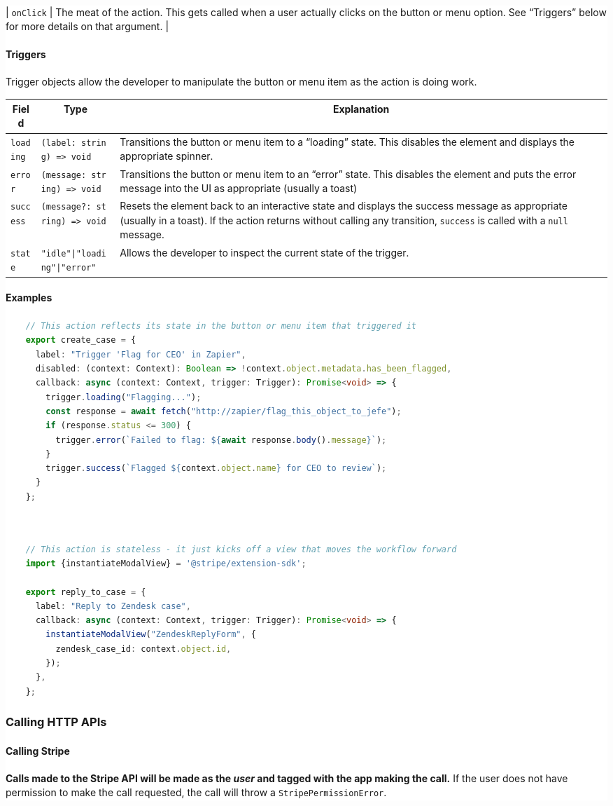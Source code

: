 | `onClick`  | The meat of the action. This gets called when a user actually clicks on the button or menu option. See “Triggers” below for more details on that argument. |

#### Triggers
Trigger objects allow the developer to manipulate the button or menu item as the action is doing work.

| Field     | Type                                               | Explanation                                                                                                                                                                                                            |
| --------- | -------------------------------------------------- | ---------------------------------------------------------------------------------------------------------------------------------------------------------------------------------------------------------------------- |
| `loading` | `(label: string) => void`                          | Transitions the button or menu item to a “loading” state. This disables the element and displays the appropriate spinner.                                                                                              |
| `error`   | `(message: string) => void`                        | Transitions the button or menu item to an “error” state. This disables the element and puts the error message into the UI as appropriate (usually a toast)                                                             |
| `success` | `(message?: string) => void`                       | Resets the element back to an interactive state and displays the success message as appropriate (usually in a toast). If the action returns without calling any transition, `success` is called with a `null` message. |
| `state`   | `"idle"\|"loading"\|"error"` | Allows the developer to inspect the current state of the trigger.                                                                                                                                                      |


#### Examples
```typescript
    // This action reflects its state in the button or menu item that triggered it
    export create_case = {
      label: "Trigger 'Flag for CEO' in Zapier",
      disabled: (context: Context): Boolean => !context.object.metadata.has_been_flagged,
      callback: async (context: Context, trigger: Trigger): Promise<void> => {
        trigger.loading("Flagging...");
        const response = await fetch("http://zapier/flag_this_object_to_jefe");
        if (response.status <= 300) {
          trigger.error(`Failed to flag: ${await response.body().message}`);
        }
        trigger.success(`Flagged ${context.object.name} for CEO to review`);
      }  
    };
```
```typescript


    // This action is stateless - it just kicks off a view that moves the workflow forward
    import {instantiateModalView} = '@stripe/extension-sdk';
    
    export reply_to_case = {
      label: "Reply to Zendesk case",
      callback: async (context: Context, trigger: Trigger): Promise<void> => {
        instantiateModalView("ZendeskReplyForm", {
          zendesk_case_id: context.object.id,
        });
      },
    };
```

### Calling HTTP APIs

#### Calling Stripe
**Calls made to the Stripe API will be made as the _user_ and tagged with the app making the call.** If the user does not have permission to make the call requested, the call will throw a `StripePermissionError`.
